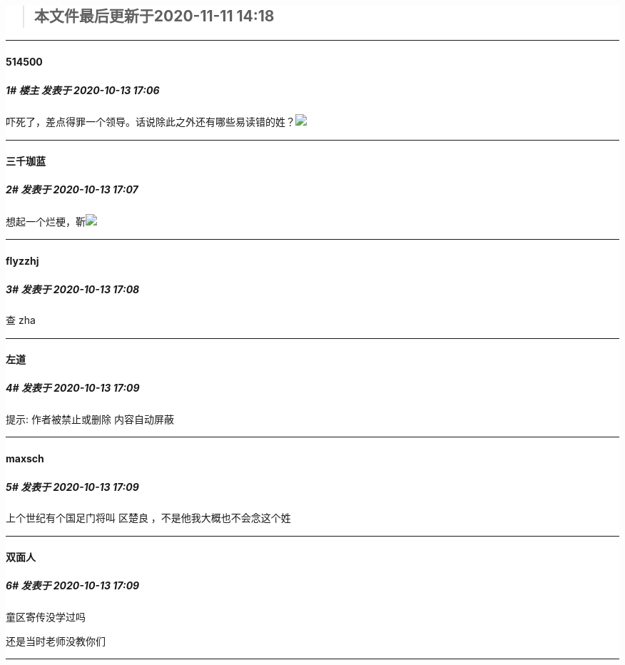 > ## **本文件最后更新于2020-11-11 14:18** 


-----

####  514500  
##### 1#       楼主       发表于 2020-10-13 17:06


吓死了，差点得罪一个领导。话说除此之外还有哪些易读错的姓？<img src="https://static.saraba1st.com/image/smiley/face2017/091.png" referrerpolicy="no-referrer">


-----

####  三千珈蓝  
##### 2#       发表于 2020-10-13 17:07


想起一个烂梗，靳<img src="https://static.saraba1st.com/image/smiley/face2017/067.png" referrerpolicy="no-referrer">


-----

####  flyzzhj  
##### 3#       发表于 2020-10-13 17:08


查 zha


-----

####  左道  
##### 4#       发表于 2020-10-13 17:09

提示: 作者被禁止或删除 内容自动屏蔽


-----

####  maxsch  
##### 5#       发表于 2020-10-13 17:09


上个世纪有个国足门将叫 区楚良 ，不是他我大概也不会念这个姓


-----

####  双面人  
##### 6#       发表于 2020-10-13 17:09


童区寄传没学过吗

还是当时老师没教你们


-----
